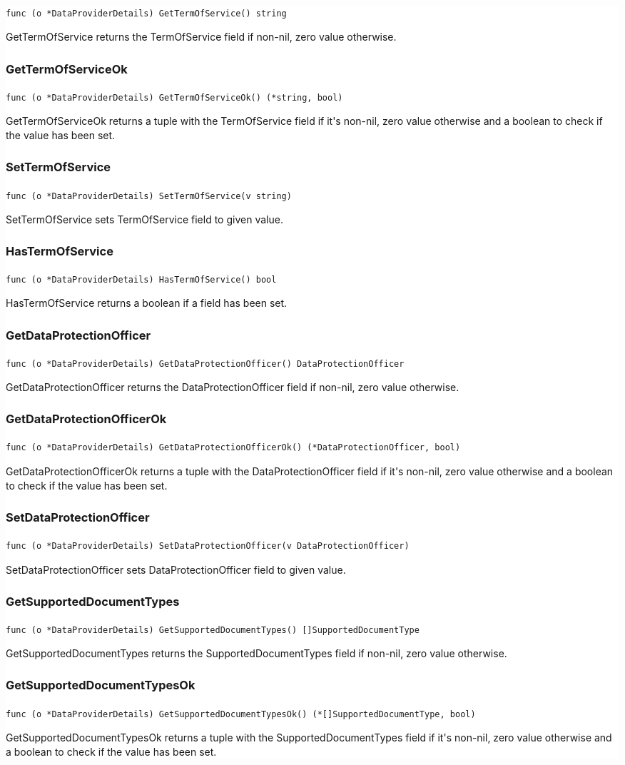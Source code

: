 `func (o *DataProviderDetails) GetTermOfService() string`

GetTermOfService returns the TermOfService field if non-nil, zero value otherwise.

### GetTermOfServiceOk

`func (o *DataProviderDetails) GetTermOfServiceOk() (*string, bool)`

GetTermOfServiceOk returns a tuple with the TermOfService field if it's non-nil, zero value otherwise
and a boolean to check if the value has been set.

### SetTermOfService

`func (o *DataProviderDetails) SetTermOfService(v string)`

SetTermOfService sets TermOfService field to given value.

### HasTermOfService

`func (o *DataProviderDetails) HasTermOfService() bool`

HasTermOfService returns a boolean if a field has been set.

### GetDataProtectionOfficer

`func (o *DataProviderDetails) GetDataProtectionOfficer() DataProtectionOfficer`

GetDataProtectionOfficer returns the DataProtectionOfficer field if non-nil, zero value otherwise.

### GetDataProtectionOfficerOk

`func (o *DataProviderDetails) GetDataProtectionOfficerOk() (*DataProtectionOfficer, bool)`

GetDataProtectionOfficerOk returns a tuple with the DataProtectionOfficer field if it's non-nil, zero value otherwise
and a boolean to check if the value has been set.

### SetDataProtectionOfficer

`func (o *DataProviderDetails) SetDataProtectionOfficer(v DataProtectionOfficer)`

SetDataProtectionOfficer sets DataProtectionOfficer field to given value.


### GetSupportedDocumentTypes

`func (o *DataProviderDetails) GetSupportedDocumentTypes() []SupportedDocumentType`

GetSupportedDocumentTypes returns the SupportedDocumentTypes field if non-nil, zero value otherwise.

### GetSupportedDocumentTypesOk

`func (o *DataProviderDetails) GetSupportedDocumentTypesOk() (*[]SupportedDocumentType, bool)`

GetSupportedDocumentTypesOk returns a tuple with the SupportedDocumentTypes field if it's non-nil, zero value otherwise
and a boolean to check if the value has been set.
